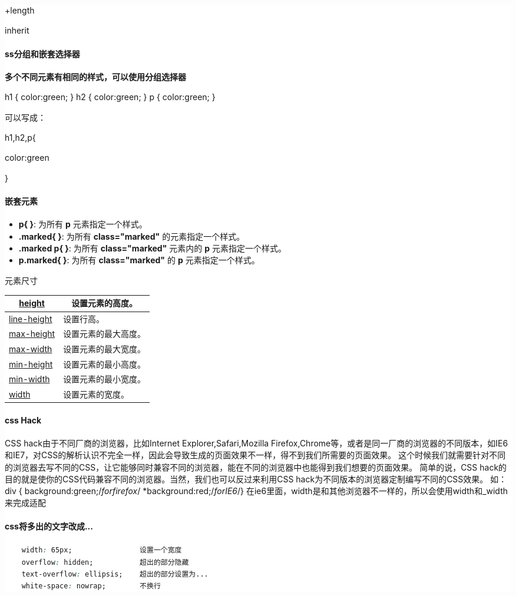 +length

inherit           



#### **ss分组和嵌套选择器** 

**多个不同元素有相同的样式，可以使用分组选择器** 

h1 {   color:green; } h2 {   color:green; } p {   color:green; }

可以写成：

h1,h2,p{

color:green

}

#### 嵌套元素 

- **p{ }**: 为所有 **p** 元素指定一个样式。
- **.marked{ }**: 为所有 **class="marked"** 的元素指定一个样式。
- **.marked p{ }**: 为所有 **class="marked"** 元素内的 **p** 元素指定一个样式。
- **p.marked{ }**: 为所有 **class="marked"** 的 **p** 元素指定一个样式。

元素尺寸

| [height](https://www.runoob.com/cssref/pr-dim-height.html)   | 设置元素的高度。     |
| ------------------------------------------------------------ | -------------------- |
| [line-height](https://www.runoob.com/cssref/pr-dim-line-height.html) | 设置行高。           |
| [max-height](https://www.runoob.com/cssref/pr-dim-max-height.html) | 设置元素的最大高度。 |
| [max-width](https://www.runoob.com/cssref/pr-dim-max-width.html) | 设置元素的最大宽度。 |
| [min-height](https://www.runoob.com/cssref/pr-dim-min-height.html) | 设置元素的最小高度。 |
| [min-width](https://www.runoob.com/cssref/pr-dim-min-width.html) | 设置元素的最小宽度。 |
| [width](https://www.runoob.com/cssref/pr-dim-width.html)     | 设置元素的宽度。     |



#### css Hack

CSS hack由于不同厂商的浏览器，比如Internet Explorer,Safari,Mozilla Firefox,Chrome等，或者是同一厂商的浏览器的不同版本，如IE6和IE7，对CSS的解析认识不完全一样，因此会导致生成的页面效果不一样，得不到我们所需要的页面效果。 这个时候我们就需要针对不同的浏览器去写不同的CSS，让它能够同时兼容不同的浏览器，能在不同的浏览器中也能得到我们想要的页面效果。
简单的说，CSS hack的目的就是使你的CSS代码兼容不同的浏览器。当然，我们也可以反过来利用CSS hack为不同版本的浏览器定制编写不同的CSS效果。
如：
 div { background:green;/*forfirefox*/ *background:red;/*forIE6*/}
在ie6里面，width是和其他浏览器不一样的，所以会使用width和_width来完成适配



#### css将多出的文字改成...

```css
	width: 65px;             	设置一个宽度
    overflow: hidden;			超出的部分隐藏
    text-overflow: ellipsis;	超出的部分设置为...
    white-space: nowrap;		不换行
```

